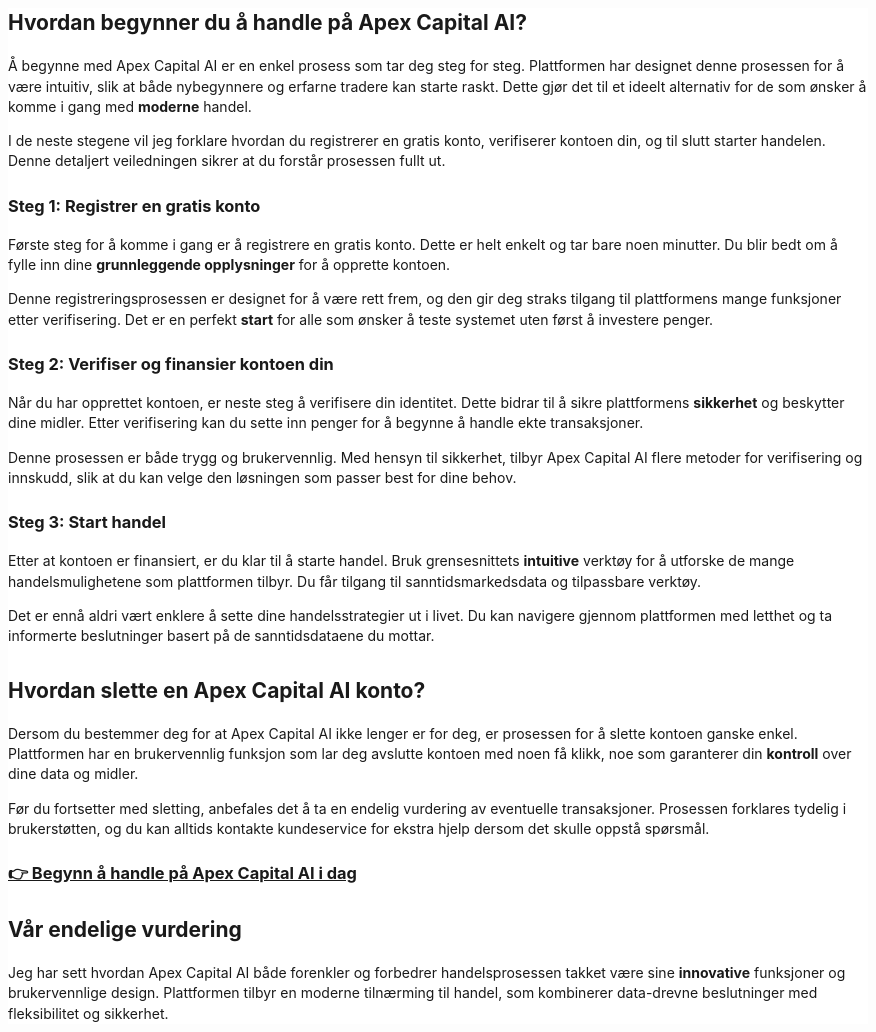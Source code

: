 ## Hvordan begynner du å handle på Apex Capital AI?  
Å begynne med Apex Capital AI er en enkel prosess som tar deg steg for steg. Plattformen har designet denne prosessen for å være intuitiv, slik at både nybegynnere og erfarne tradere kan starte raskt. Dette gjør det til et ideelt alternativ for de som ønsker å komme i gang med **moderne** handel.  

I de neste stegene vil jeg forklare hvordan du registrerer en gratis konto, verifiserer kontoen din, og til slutt starter handelen. Denne detaljert veiledningen sikrer at du forstår prosessen fullt ut.

### Steg 1: Registrer en gratis konto  
Første steg for å komme i gang er å registrere en gratis konto. Dette er helt enkelt og tar bare noen minutter. Du blir bedt om å fylle inn dine **grunnleggende opplysninger** for å opprette kontoen.  

Denne registreringsprosessen er designet for å være rett frem, og den gir deg straks tilgang til plattformens mange funksjoner etter verifisering. Det er en perfekt **start** for alle som ønsker å teste systemet uten først å investere penger.

### Steg 2: Verifiser og finansier kontoen din  
Når du har opprettet kontoen, er neste steg å verifisere din identitet. Dette bidrar til å sikre plattformens **sikkerhet** og beskytter dine midler. Etter verifisering kan du sette inn penger for å begynne å handle ekte transaksjoner.  

Denne prosessen er både trygg og brukervennlig. Med hensyn til sikkerhet, tilbyr Apex Capital AI flere metoder for verifisering og innskudd, slik at du kan velge den løsningen som passer best for dine behov.

### Steg 3: Start handel  
Etter at kontoen er finansiert, er du klar til å starte handel. Bruk grensesnittets **intuitive** verktøy for å utforske de mange handelsmulighetene som plattformen tilbyr. Du får tilgang til sanntidsmarkedsdata og tilpassbare verktøy.  

Det er ennå aldri vært enklere å sette dine handelsstrategier ut i livet. Du kan navigere gjennom plattformen med letthet og ta informerte beslutninger basert på de sanntidsdataene du mottar.

## Hvordan slette en Apex Capital AI konto?  
Dersom du bestemmer deg for at Apex Capital AI ikke lenger er for deg, er prosessen for å slette kontoen ganske enkel. Plattformen har en brukervennlig funksjon som lar deg avslutte kontoen med noen få klikk, noe som garanterer din **kontroll** over dine data og midler.  

Før du fortsetter med sletting, anbefales det å ta en endelig vurdering av eventuelle transaksjoner. Prosessen forklares tydelig i brukerstøtten, og du kan alltids kontakte kundeservice for ekstra hjelp dersom det skulle oppstå spørsmål.

### [👉 Begynn å handle på Apex Capital AI i dag](https://tinyurl.com/ydjc2jk4)
## Vår endelige vurdering  
Jeg har sett hvordan Apex Capital AI både forenkler og forbedrer handelsprosessen takket være sine **innovative** funksjoner og brukervennlige design. Plattformen tilbyr en moderne tilnærming til handel, som kombinerer data-drevne beslutninger med fleksibilitet og sikkerhet.  
